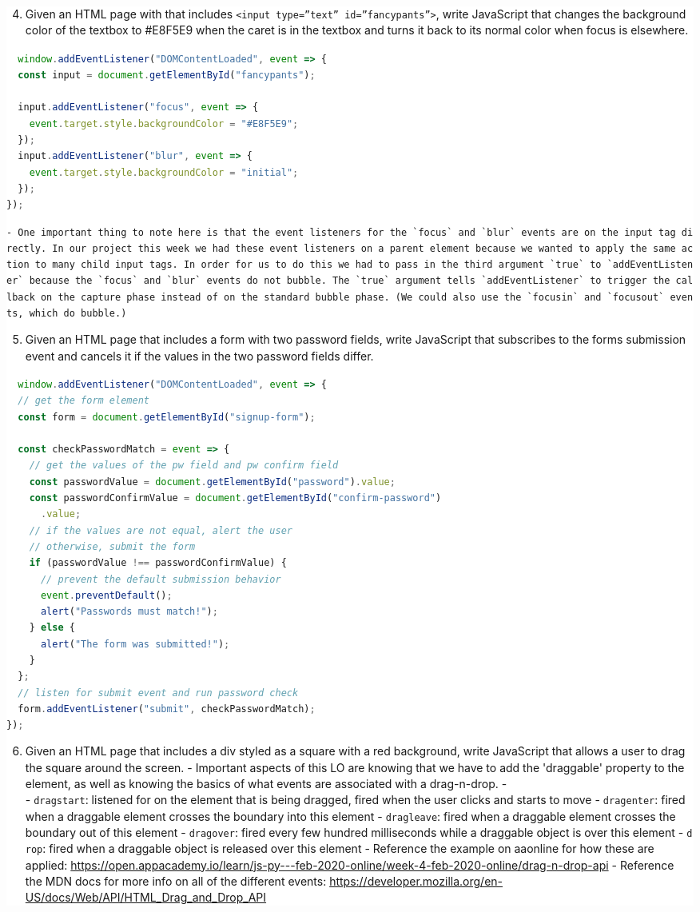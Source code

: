  4. Given an HTML page with that includes `<input type=”text” id=”fancypants”>`, write JavaScript that changes the background color of the textbox to #E8F5E9 when the caret is in the textbox and turns it back to its normal color when focus is elsewhere.
  ```js
    window.addEventListener("DOMContentLoaded", event => {
    const input = document.getElementById("fancypants");

    input.addEventListener("focus", event => {
      event.target.style.backgroundColor = "#E8F5E9";
    });
    input.addEventListener("blur", event => {
      event.target.style.backgroundColor = "initial";
    });
  });
  ```
    - One important thing to note here is that the event listeners for the `focus` and `blur` events are on the input tag directly. In our project this week we had these event listeners on a parent element because we wanted to apply the same action to many child input tags. In order for us to do this we had to pass in the third argument `true` to `addEventListener` because the `focus` and `blur` events do not bubble. The `true` argument tells `addEventListener` to trigger the callback on the capture phase instead of on the standard bubble phase. (We could also use the `focusin` and `focusout` events, which do bubble.)

  5. Given an HTML page that includes a form with two password fields, write JavaScript that subscribes to the forms submission event and cancels it if the values in the two password fields differ.
  ```js
    window.addEventListener("DOMContentLoaded", event => {
    // get the form element
    const form = document.getElementById("signup-form");

    const checkPasswordMatch = event => {
      // get the values of the pw field and pw confirm field
      const passwordValue = document.getElementById("password").value;
      const passwordConfirmValue = document.getElementById("confirm-password")
        .value;
      // if the values are not equal, alert the user
      // otherwise, submit the form
      if (passwordValue !== passwordConfirmValue) {
        // prevent the default submission behavior
        event.preventDefault();
        alert("Passwords must match!");
      } else {
        alert("The form was submitted!");
      }
    };
    // listen for submit event and run password check
    form.addEventListener("submit", checkPasswordMatch);
  });
  ```

  6. Given an HTML page that includes a div styled as a square with a red background, write JavaScript that allows a user to drag the square around the screen.
    - Important aspects of this LO are knowing that we have to add the 'draggable' property to the element, as well as knowing the basics of what events are associated with a drag-n-drop.
    - <div id="red-square" draggable="true"></div>
    - `dragstart`: listened for on the element that is being dragged, fired when the user clicks and starts to move
    - `dragenter`: fired when a draggable element crosses the boundary into this element
    - `dragleave`: fired when a draggable element crosses the boundary out of this element
    - `dragover`: fired every few hundred milliseconds while a draggable object is over this element
    - `drop`: fired when a draggable object is released over this element
    - Reference the example on aaonline for how these are applied: https://open.appacademy.io/learn/js-py---feb-2020-online/week-4-feb-2020-online/drag-n-drop-api
    - Reference the MDN docs for more info on all of the different events: https://developer.mozilla.org/en-US/docs/Web/API/HTML_Drag_and_Drop_API